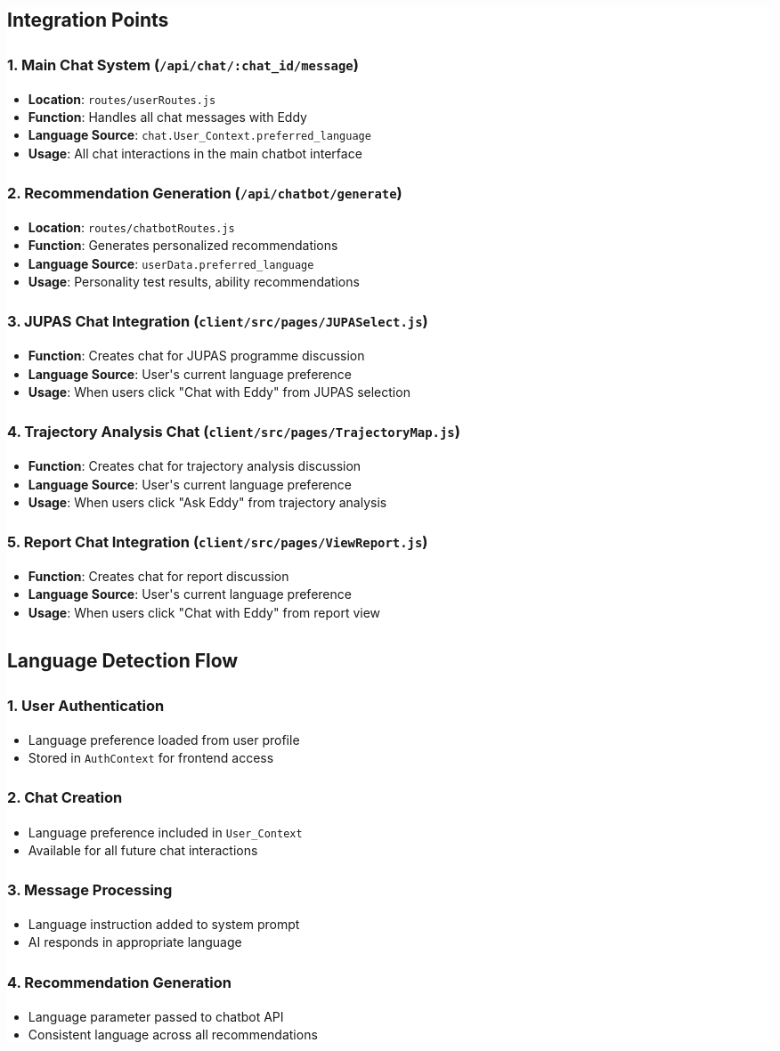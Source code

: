 ## Integration Points

### 1. **Main Chat System** (`/api/chat/:chat_id/message`)
- **Location**: `routes/userRoutes.js`
- **Function**: Handles all chat messages with Eddy
- **Language Source**: `chat.User_Context.preferred_language`
- **Usage**: All chat interactions in the main chatbot interface

### 2. **Recommendation Generation** (`/api/chatbot/generate`)
- **Location**: `routes/chatbotRoutes.js`
- **Function**: Generates personalized recommendations
- **Language Source**: `userData.preferred_language`
- **Usage**: Personality test results, ability recommendations

### 3. **JUPAS Chat Integration** (`client/src/pages/JUPASelect.js`)
- **Function**: Creates chat for JUPAS programme discussion
- **Language Source**: User's current language preference
- **Usage**: When users click "Chat with Eddy" from JUPAS selection

### 4. **Trajectory Analysis Chat** (`client/src/pages/TrajectoryMap.js`)
- **Function**: Creates chat for trajectory analysis discussion
- **Language Source**: User's current language preference
- **Usage**: When users click "Ask Eddy" from trajectory analysis

### 5. **Report Chat Integration** (`client/src/pages/ViewReport.js`)
- **Function**: Creates chat for report discussion
- **Language Source**: User's current language preference
- **Usage**: When users click "Chat with Eddy" from report view

## Language Detection Flow

### 1. **User Authentication**
- Language preference loaded from user profile
- Stored in `AuthContext` for frontend access

### 2. **Chat Creation**
- Language preference included in `User_Context`
- Available for all future chat interactions

### 3. **Message Processing**
- Language instruction added to system prompt
- AI responds in appropriate language

### 4. **Recommendation Generation**
- Language parameter passed to chatbot API
- Consistent language across all recommendations
